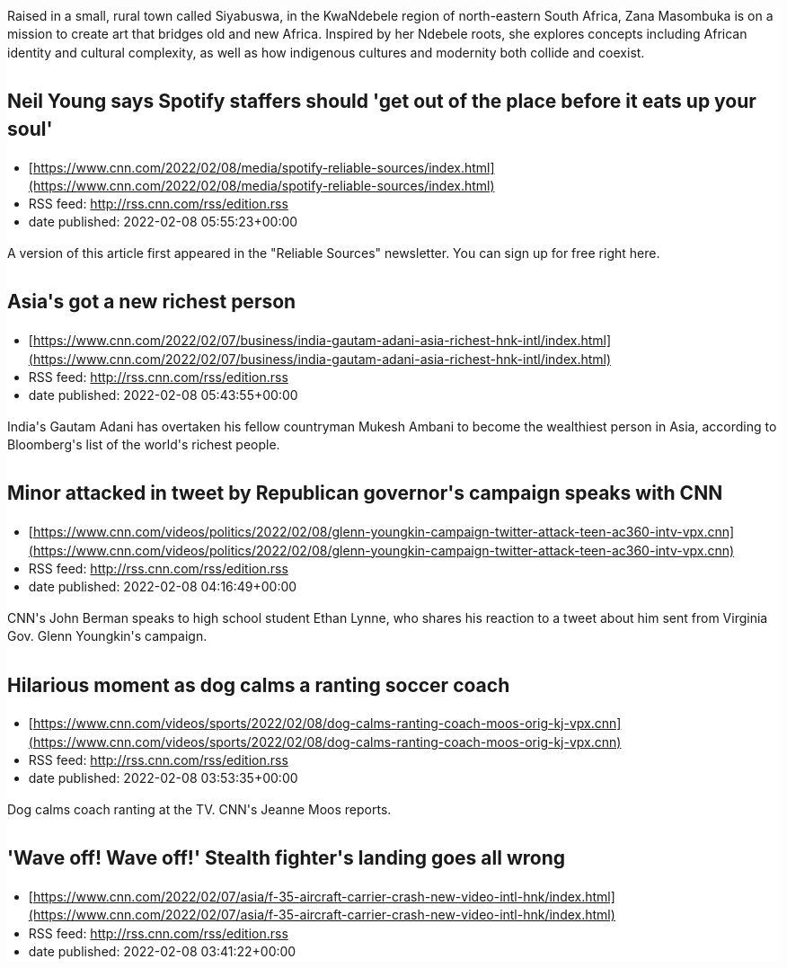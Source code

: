Raised in a small, rural town called Siyabuswa, in the KwaNdebele region of north-eastern South Africa, Zana Masombuka is on a mission to create art that bridges old and new Africa. Inspired by her Ndebele roots, she explores concepts including African identity and cultural complexity, as well as how indigenous cultures and modernity both collide and coexist.

## Neil Young says Spotify staffers should 'get out of the place before it eats up your soul'
 - [https://www.cnn.com/2022/02/08/media/spotify-reliable-sources/index.html](https://www.cnn.com/2022/02/08/media/spotify-reliable-sources/index.html)
 - RSS feed: http://rss.cnn.com/rss/edition.rss
 - date published: 2022-02-08 05:55:23+00:00

A version of this article first appeared in the "Reliable Sources" newsletter. You can sign up for free right here.

## Asia's got a new richest person
 - [https://www.cnn.com/2022/02/07/business/india-gautam-adani-asia-richest-hnk-intl/index.html](https://www.cnn.com/2022/02/07/business/india-gautam-adani-asia-richest-hnk-intl/index.html)
 - RSS feed: http://rss.cnn.com/rss/edition.rss
 - date published: 2022-02-08 05:43:55+00:00

India's Gautam Adani has overtaken his fellow countryman Mukesh Ambani to become the wealthiest person in Asia, according to Bloomberg's list of the world's richest people.

## Minor attacked in tweet by Republican governor's campaign speaks with CNN
 - [https://www.cnn.com/videos/politics/2022/02/08/glenn-youngkin-campaign-twitter-attack-teen-ac360-intv-vpx.cnn](https://www.cnn.com/videos/politics/2022/02/08/glenn-youngkin-campaign-twitter-attack-teen-ac360-intv-vpx.cnn)
 - RSS feed: http://rss.cnn.com/rss/edition.rss
 - date published: 2022-02-08 04:16:49+00:00

CNN's John Berman speaks to high school student Ethan Lynne, who shares his reaction to a tweet about him sent from Virginia Gov. Glenn Youngkin's campaign.

## Hilarious moment as dog calms a ranting soccer coach
 - [https://www.cnn.com/videos/sports/2022/02/08/dog-calms-ranting-coach-moos-orig-kj-vpx.cnn](https://www.cnn.com/videos/sports/2022/02/08/dog-calms-ranting-coach-moos-orig-kj-vpx.cnn)
 - RSS feed: http://rss.cnn.com/rss/edition.rss
 - date published: 2022-02-08 03:53:35+00:00

Dog calms coach ranting at the TV. CNN's Jeanne Moos reports.

## 'Wave off! Wave off!' Stealth fighter's landing goes all wrong
 - [https://www.cnn.com/2022/02/07/asia/f-35-aircraft-carrier-crash-new-video-intl-hnk/index.html](https://www.cnn.com/2022/02/07/asia/f-35-aircraft-carrier-crash-new-video-intl-hnk/index.html)
 - RSS feed: http://rss.cnn.com/rss/edition.rss
 - date published: 2022-02-08 03:41:22+00:00
